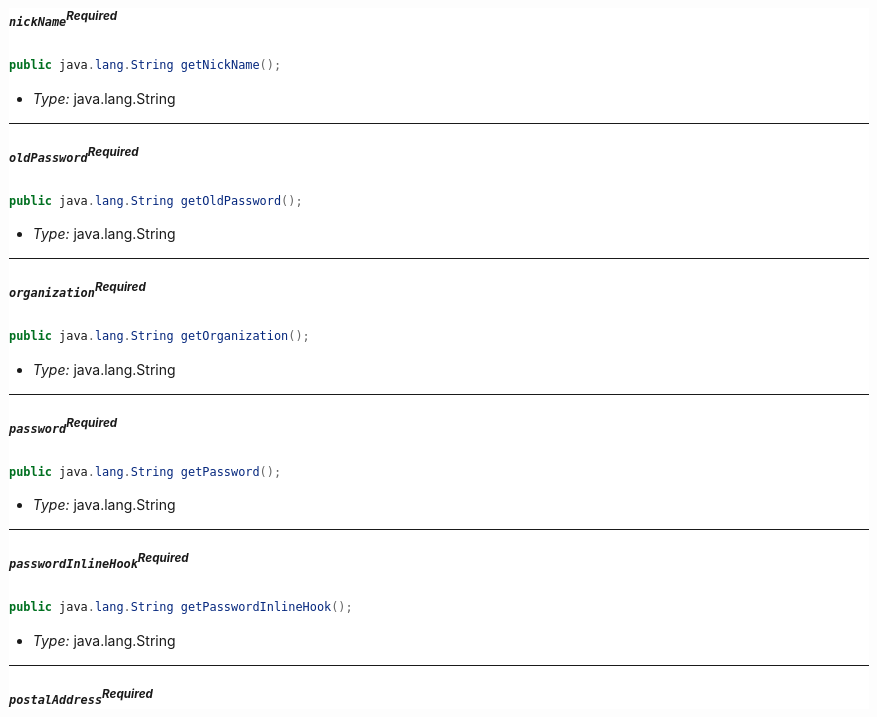 ##### `nickName`<sup>Required</sup> <a name="nickName" id="@cdktf/provider-okta.user.User.property.nickName"></a>

```java
public java.lang.String getNickName();
```

- *Type:* java.lang.String

---

##### `oldPassword`<sup>Required</sup> <a name="oldPassword" id="@cdktf/provider-okta.user.User.property.oldPassword"></a>

```java
public java.lang.String getOldPassword();
```

- *Type:* java.lang.String

---

##### `organization`<sup>Required</sup> <a name="organization" id="@cdktf/provider-okta.user.User.property.organization"></a>

```java
public java.lang.String getOrganization();
```

- *Type:* java.lang.String

---

##### `password`<sup>Required</sup> <a name="password" id="@cdktf/provider-okta.user.User.property.password"></a>

```java
public java.lang.String getPassword();
```

- *Type:* java.lang.String

---

##### `passwordInlineHook`<sup>Required</sup> <a name="passwordInlineHook" id="@cdktf/provider-okta.user.User.property.passwordInlineHook"></a>

```java
public java.lang.String getPasswordInlineHook();
```

- *Type:* java.lang.String

---

##### `postalAddress`<sup>Required</sup> <a name="postalAddress" id="@cdktf/provider-okta.user.User.property.postalAddress"></a>
